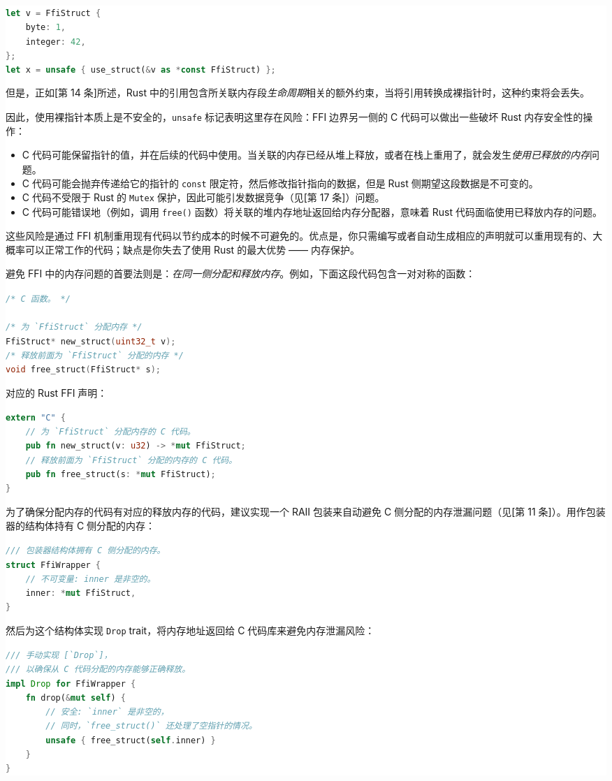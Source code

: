 ```rust
let v = FfiStruct {
    byte: 1,
    integer: 42,
};
let x = unsafe { use_struct(&v as *const FfiStruct) };
```

但是，正如[第 14 条]所述，Rust 中的引用包含所关联内存段*生命周期*相关的额外约束，当将引用转换成裸指针时，这种约束将会丢失。

因此，使用裸指针本质上是不安全的，`unsafe` 标记表明这里存在风险：FFI 边界另一侧的 C 代码可以做出一些破坏 Rust 内存安全性的操作：

- C 代码可能保留指针的值，并在后续的代码中使用。当关联的内存已经从堆上释放，或者在栈上重用了，就会发生*使用已释放的内存*问题。
- C 代码可能会抛弃传递给它的指针的 `const` 限定符，然后修改指针指向的数据，但是 Rust 侧期望这段数据是不可变的。
- C 代码不受限于 Rust 的 `Mutex` 保护，因此可能引发数据竞争（见[第 17 条]）问题。
- C 代码可能错误地（例如，调用 `free()` 函数）将关联的堆内存地址返回给内存分配器，意味着 Rust 代码面临使用已释放内存的问题。

这些风险是通过 FFI 机制重用现有代码以节约成本的时候不可避免的。优点是，你只需编写或者自动生成相应的声明就可以重用现有的、大概率可以正常工作的代码；缺点是你失去了使用 Rust 的最大优势 —— 内存保护。

避免 FFI 中的内存问题的首要法则是：*在同一侧分配和释放内存*。例如，下面这段代码包含一对对称的函数：

```C
/* C 函数。 */

/* 为 `FfiStruct` 分配内存 */
FfiStruct* new_struct(uint32_t v);
/* 释放前面为 `FfiStruct` 分配的内存 */
void free_struct(FfiStruct* s);
```

对应的 Rust FFI 声明：

```rust
extern "C" {
    // 为 `FfiStruct` 分配内存的 C 代码。
    pub fn new_struct(v: u32) -> *mut FfiStruct;
    // 释放前面为 `FfiStruct` 分配的内存的 C 代码。
    pub fn free_struct(s: *mut FfiStruct);
}

```

为了确保分配内存的代码有对应的释放内存的代码，建议实现一个 RAII 包装来自动避免 C 侧分配的内存泄漏问题（见[第 11 条]）。用作包装器的结构体持有 C 侧分配的内存：

```rust
/// 包装器结构体拥有 C 侧分配的内存。
struct FfiWrapper {
    // 不可变量: inner 是非空的。
    inner: *mut FfiStruct,
}
```

然后为这个结构体实现 `Drop` trait，将内存地址返回给 C 代码库来避免内存泄漏风险：

```rust
/// 手动实现 [`Drop`]，
/// 以确保从 C 代码分配的内存能够正确释放。
impl Drop for FfiWrapper {
    fn drop(&mut self) {
        // 安全: `inner` 是非空的，
        // 同时，`free_struct()` 还处理了空指针的情况。
        unsafe { free_struct(self.inner) }
    }
}
```


[^1]: 如果所用的 FFI 函数来自 C 标准库，[`libc`][libc] crate 已经具备这些声明了，无需重复编写。
[^2]: 在 *Cargo.toml* 中使用 [`links`][links] 键可以让这个依赖对 Cargo 可见。
[^3]: Rust 中用来将重整后的名称变回阅读友好名称的工具叫做 [`rustfilt`][rustfilt]，这个工具基于 [`rustc-demangle`][rustc-demangle] 命令构建，类似于 `c++filt` 工具。
[^4]: Rust 1.71 版本中包含 [C-unwind ABI][c-unwind]，可以实现跨语言的错误展开功能。
[第 8 条]: ../chapter_1/item8-references&pointer.md
[第 11 条]: ../chapter_2/item11-impl-drop-for-RAII.md
[第 14 条]: ../chapter_3/item14-lifetimes.md
[第 16 条]: ../chapter_3/item16-unsafe.md
[第 17 条]: ../chapter_3/item17-deadlock.md
[第 35 条]: item35-bindgen.md
[standard library]: https://doc.rust-lang.org/std/index.html
[crate eco]: https://crates.io/
[Rustonomicon]: https://doc.rust-lang.org/nomicon/
[FFI chapter]: https://doc.rust-lang.org/nomicon/ffi.html
[libc]: https://docs.rs/libc
[no_mangle]: https://doc.rust-lang.org/reference/abi.html?highlight=no_mangle#the-no_mangle-attribute
[ar]: https://man7.org/linux/man-pages/man1/ar.1.html
[link]: https://doc.rust-lang.org/reference/items/external-blocks.html#the-link-attribute
[build script]: https://doc.rust-lang.org/cargo/reference/build-scripts.html
[rustc-link-lib]: https://doc.rust-lang.org/cargo/reference/build-scripts.html#rustc-link-lib
[rustc-link-search]: https://doc.rust-lang.org/cargo/reference/build-scripts.html#rustc-link-search
[c_int]: https://doc.rust-lang.org/std/os/raw/type.c_int.html
[join the dots]: https://lurklurk.org/linkers/linkers.html
[compiler encodes]: https://lurklurk.org/linkers/linkers.html#namemangling
[nm]: https://en.wikipedia.org/wiki/Nm_%28Unix%29
[c++filt]: https://man7.org/linux/man-pages/man1/c%2b%2bfilt.1.html
[layout]: https://doc.rust-lang.org/reference/type-layout.html
[repr]: https://doc.rust-lang.org/reference/type-layout.html#the-c-representation
[String]: https://doc.rust-lang.org/alloc/string/struct.String.html
[CString]: https://doc.rust-lang.org/alloc/ffi/struct.CString.html
[CStr]: https://doc.rust-lang.org/core/ffi/struct.CStr.html
[as_ptr]: https://doc.rust-lang.org/core/ffi/struct.CStr.html#method.as_ptr
[box-into-raw]: https://doc.rust-lang.org/std/boxed/struct.Box.html#method.into_raw
[box-from-raw]: https://doc.rust-lang.org/std/boxed/struct.Box.html#method.from_raw
[bad]: https://doc.rust-lang.org/nomicon/unwinding.html
[links]: https://doc.rust-lang.org/cargo/reference/build-scripts.html#the-links-manifest-key
[rustfilt]: https://crates.io/crates/rustfilt
[rust-demangle]: https://github.com/rust-lang/rustc-demangle
[c-unwind]: https://github.com/rust-lang/rfcs/pull/2945